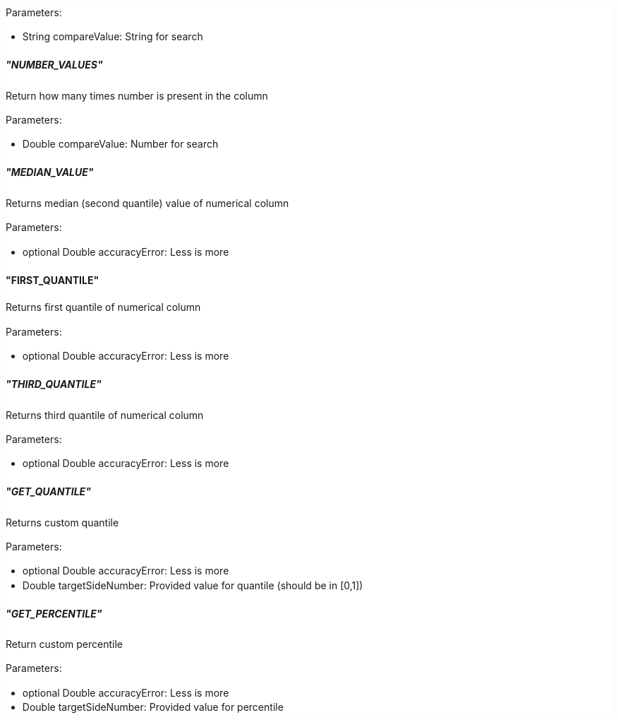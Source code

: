 Parameters:
- String compareValue: String for search

##### "NUMBER_VALUES"
Return how many times number is present in the column

Parameters:
- Double compareValue: Number for search

##### "MEDIAN_VALUE"
Returns median (second quantile) value of numerical column

Parameters:
- optional Double accuracyError: Less is more

#### "FIRST_QUANTILE"
Returns first quantile of numerical column

Parameters:
- optional Double accuracyError: Less is more

##### "THIRD_QUANTILE"
Returns third quantile of numerical column

Parameters:
- optional Double accuracyError: Less is more

##### "GET_QUANTILE"
Returns custom quantile

Parameters:
- optional Double accuracyError: Less is more
- Double targetSideNumber: Provided value for quantile (should be in [0,1])

##### "GET_PERCENTILE"
Return custom percentile

Parameters:
- optional Double accuracyError: Less is more
- Double targetSideNumber: Provided value for percentile


